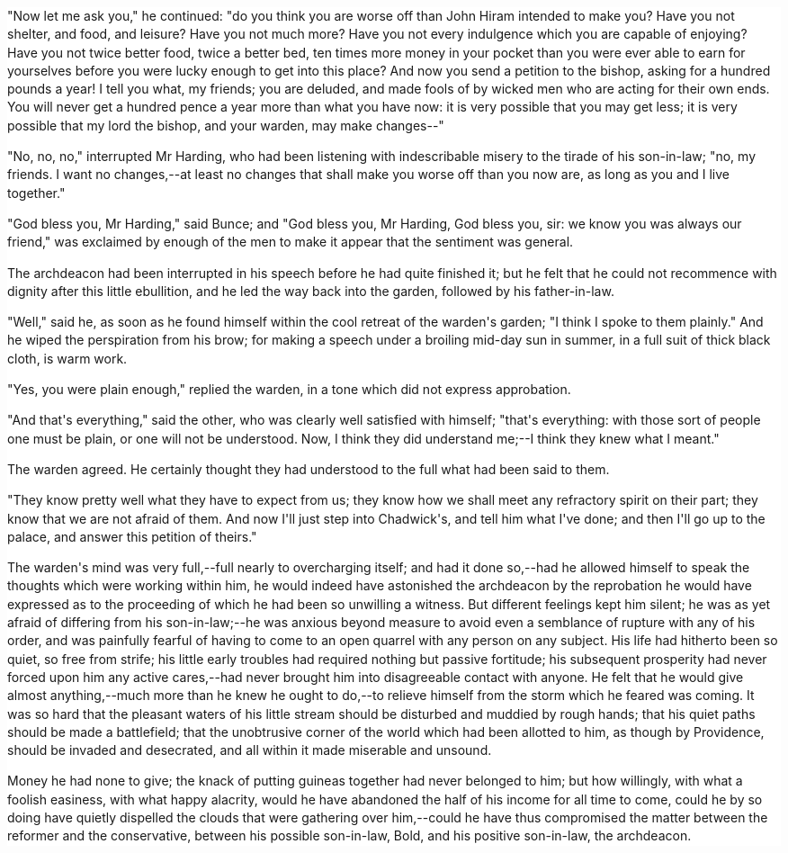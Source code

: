 "Now let me ask you," he continued: "do you think you are worse off than John Hiram intended to make you? Have you not shelter, and food, and leisure? Have you not much more? Have you not every indulgence which you are capable of enjoying? Have you not twice better food, twice a better bed, ten times more money in your pocket than you were ever able to earn for yourselves before you were lucky enough to get into this place? And now you send a petition to the bishop, asking for a hundred pounds a year! I tell you what, my friends; you are deluded, and made fools of by wicked men who are acting for their own ends. You will never get a hundred pence a year more than what you have now: it is very possible that you may get less; it is very possible that my lord the bishop, and your warden, may make changes--"

"No, no, no," interrupted Mr Harding, who had been listening with indescribable misery to the tirade of his son-in-law; "no, my friends. I want no changes,--at least no changes that shall make you worse off than you now are, as long as you and I live together."

"God bless you, Mr Harding," said Bunce; and "God bless you, Mr Harding, God bless you, sir: we know you was always our friend," was exclaimed by enough of the men to make it appear that the sentiment was general.

The archdeacon had been interrupted in his speech before he had quite finished it; but he felt that he could not recommence with dignity after this little ebullition, and he led the way back into the garden, followed by his father-in-law.

"Well," said he, as soon as he found himself within the cool retreat of the warden's garden; "I think I spoke to them plainly." And he wiped the perspiration from his brow; for making a speech under a broiling mid-day sun in summer, in a full suit of thick black cloth, is warm work.

"Yes, you were plain enough," replied the warden, in a tone which did not express approbation.

"And that's everything," said the other, who was clearly well satisfied with himself; "that's everything: with those sort of people one must be plain, or one will not be understood. Now, I think they did understand me;--I think they knew what I meant."

The warden agreed. He certainly thought they had understood to the full what had been said to them.

"They know pretty well what they have to expect from us; they know how we shall meet any refractory spirit on their part; they know that we are not afraid of them. And now I'll just step into Chadwick's, and tell him what I've done; and then I'll go up to the palace, and answer this petition of theirs."

The warden's mind was very full,--full nearly to overcharging itself; and had it done so,--had he allowed himself to speak the thoughts which were working within him, he would indeed have astonished the archdeacon by the reprobation he would have expressed as to the proceeding of which he had been so unwilling a witness. But different feelings kept him silent; he was as yet afraid of differing from his son-in-law;--he was anxious beyond measure to avoid even a semblance of rupture with any of his order, and was painfully fearful of having to come to an open quarrel with any person on any subject. His life had hitherto been so quiet, so free from strife; his little early troubles had required nothing but passive fortitude; his subsequent prosperity had never forced upon him any active cares,--had never brought him into disagreeable contact with anyone. He felt that he would give almost anything,--much more than he knew he ought to do,--to relieve himself from the storm which he feared was coming. It was so hard that the pleasant waters of his little stream should be disturbed and muddied by rough hands; that his quiet paths should be made a battlefield; that the unobtrusive corner of the world which had been allotted to him, as though by Providence, should be invaded and desecrated, and all within it made miserable and unsound.

Money he had none to give; the knack of putting guineas together had never belonged to him; but how willingly, with what a foolish easiness, with what happy alacrity, would he have abandoned the half of his income for all time to come, could he by so doing have quietly dispelled the clouds that were gathering over him,--could he have thus compromised the matter between the reformer and the conservative, between his possible son-in-law, Bold, and his positive son-in-law, the archdeacon.
